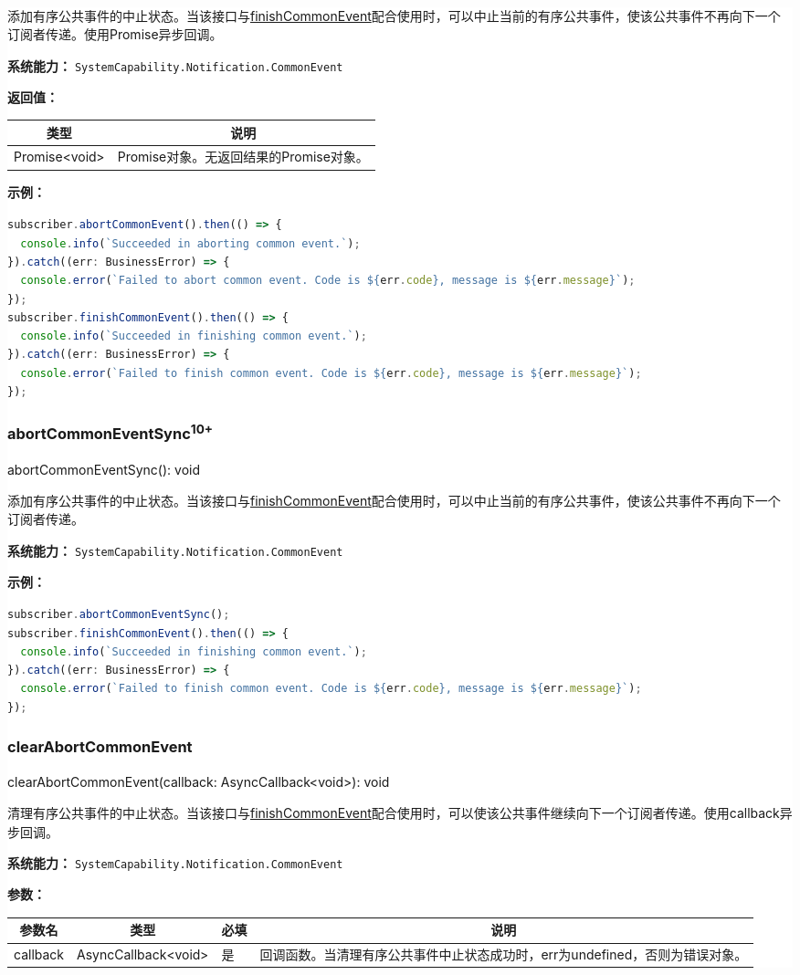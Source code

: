 添加有序公共事件的中止状态。当该接口与[finishCommonEvent](#finishcommonevent9)配合使用时，可以中止当前的有序公共事件，使该公共事件不再向下一个订阅者传递。使用Promise异步回调。

**系统能力：** `SystemCapability.Notification.CommonEvent`

**返回值：**

| 类型             | 说明                 |
| ---------------- | -------------------- |
| Promise\<void>   | Promise对象。无返回结果的Promise对象。 |

**示例：**

```ts
subscriber.abortCommonEvent().then(() => {
  console.info(`Succeeded in aborting common event.`);
}).catch((err: BusinessError) => {
  console.error(`Failed to abort common event. Code is ${err.code}, message is ${err.message}`);
});
subscriber.finishCommonEvent().then(() => {
  console.info(`Succeeded in finishing common event.`);
}).catch((err: BusinessError) => {
  console.error(`Failed to finish common event. Code is ${err.code}, message is ${err.message}`);
});
```

### abortCommonEventSync<sup>10+</sup>

abortCommonEventSync(): void

添加有序公共事件的中止状态。当该接口与[finishCommonEvent](#finishcommonevent9)配合使用时，可以中止当前的有序公共事件，使该公共事件不再向下一个订阅者传递。

**系统能力：** `SystemCapability.Notification.CommonEvent`

**示例：**

```ts
subscriber.abortCommonEventSync();
subscriber.finishCommonEvent().then(() => {
  console.info(`Succeeded in finishing common event.`);
}).catch((err: BusinessError) => {
  console.error(`Failed to finish common event. Code is ${err.code}, message is ${err.message}`);
});
```

### clearAbortCommonEvent

clearAbortCommonEvent(callback: AsyncCallback\<void>): void

清理有序公共事件的中止状态。当该接口与[finishCommonEvent](#finishcommonevent9)配合使用时，可以使该公共事件继续向下一个订阅者传递。使用callback异步回调。

**系统能力：** `SystemCapability.Notification.CommonEvent`

**参数：**

| 参数名   | 类型                 | 必填 | 说明                 |
| -------- | -------------------- | ---- | -------------------- |
| callback | AsyncCallback\<void> | 是   | 回调函数。当清理有序公共事件中止状态成功时，err为undefined，否则为错误对象。 |
